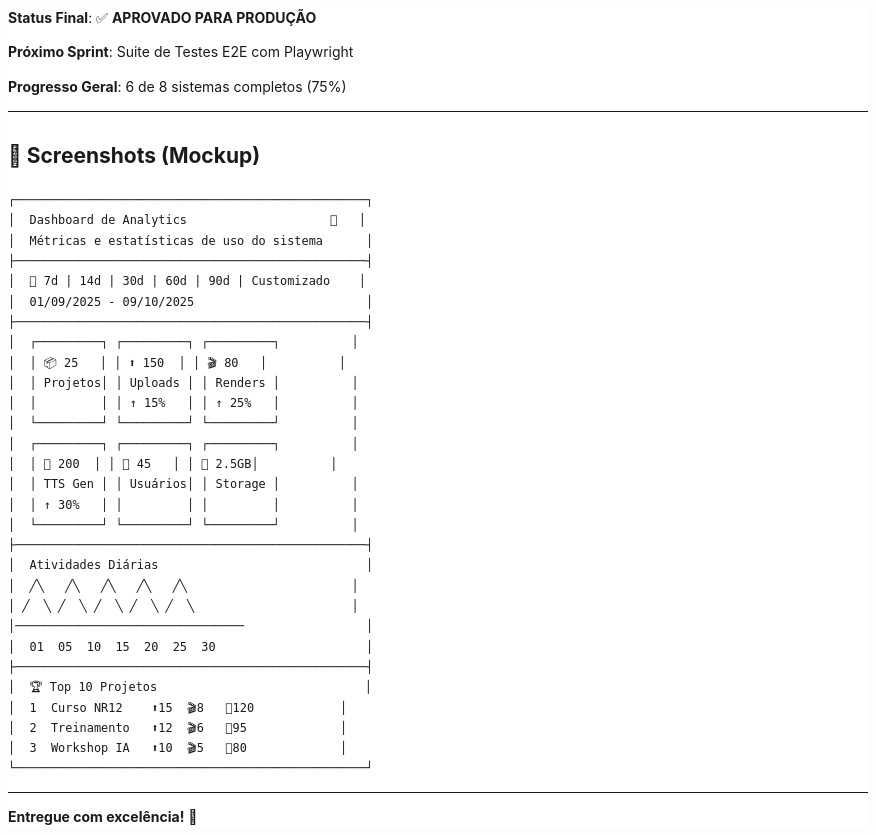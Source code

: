 
**Status Final**: ✅ **APROVADO PARA PRODUÇÃO**

**Próximo Sprint**: Suite de Testes E2E com Playwright

**Progresso Geral**: 6 de 8 sistemas completos (75%)

---

## 📸 Screenshots (Mockup)

```
┌─────────────────────────────────────────────────┐
│  Dashboard de Analytics                    🔄   │
│  Métricas e estatísticas de uso do sistema      │
├─────────────────────────────────────────────────┤
│  📅 7d | 14d | 30d | 60d | 90d | Customizado    │
│  01/09/2025 - 09/10/2025                        │
├─────────────────────────────────────────────────┤
│  ┌─────────┐ ┌─────────┐ ┌─────────┐          │
│  │ 📦 25   │ │ ⬆️ 150  │ │ 🎬 80   │          │
│  │ Projetos│ │ Uploads │ │ Renders │          │
│  │         │ │ ↑ 15%   │ │ ↑ 25%   │          │
│  └─────────┘ └─────────┘ └─────────┘          │
│  ┌─────────┐ ┌─────────┐ ┌─────────┐          │
│  │ 🎤 200  │ │ 👥 45   │ │ 💾 2.5GB│          │
│  │ TTS Gen │ │ Usuários│ │ Storage │          │
│  │ ↑ 30%   │ │         │ │         │          │
│  └─────────┘ └─────────┘ └─────────┘          │
├─────────────────────────────────────────────────┤
│  Atividades Diárias                             │
│  ╱╲   ╱╲   ╱╲   ╱╲   ╱╲                       │
│ ╱  ╲ ╱  ╲ ╱  ╲ ╱  ╲ ╱  ╲                      │
│────────────────────────────────                 │
│  01  05  10  15  20  25  30                     │
├─────────────────────────────────────────────────┤
│  🏆 Top 10 Projetos                             │
│  1  Curso NR12    ⬆️15  🎬8   🎤120            │
│  2  Treinamento   ⬆️12  🎬6   🎤95             │
│  3  Workshop IA   ⬆️10  🎬5   🎤80             │
└─────────────────────────────────────────────────┘
```

---

**Entregue com excelência!** 🎉
